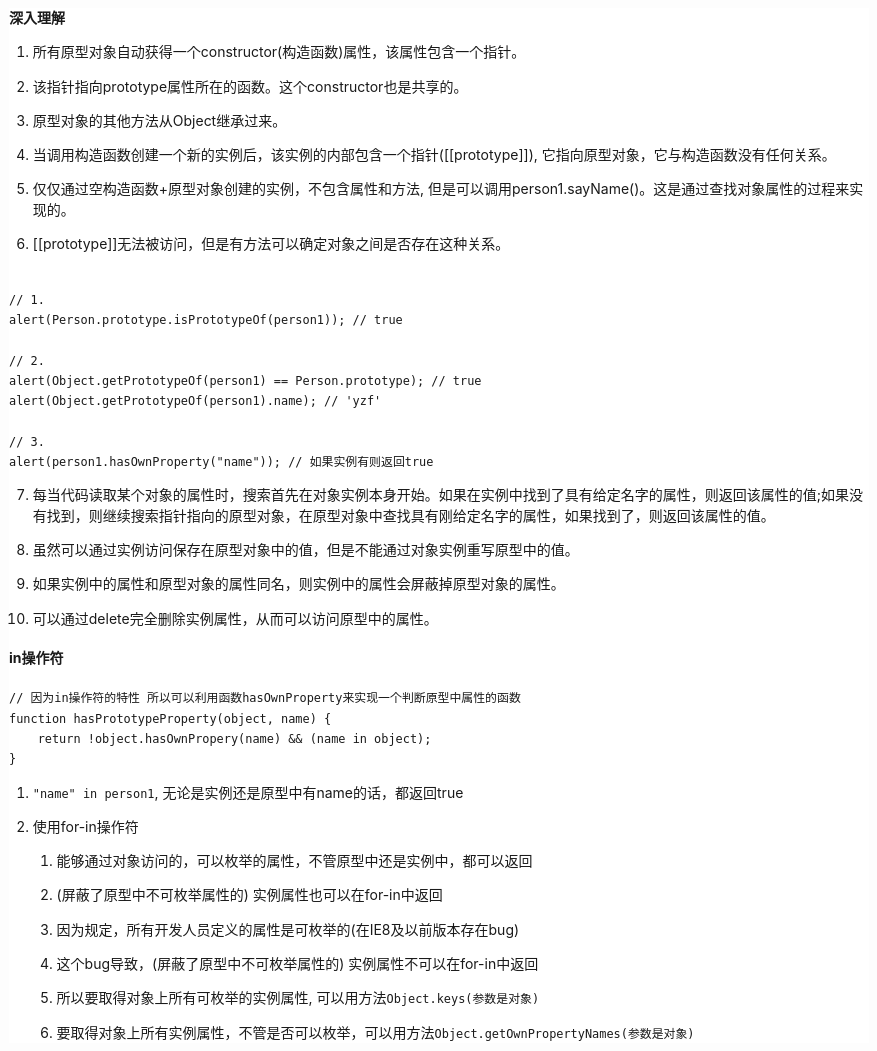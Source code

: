 **深入理解**

1. 所有原型对象自动获得一个constructor(构造函数)属性，该属性包含一个指针。

2. 该指针指向prototype属性所在的函数。这个constructor也是共享的。

3. 原型对象的其他方法从Object继承过来。

4. 当调用构造函数创建一个新的实例后，该实例的内部包含一个指针([[prototype]]), 它指向原型对象，它与构造函数没有任何关系。

5. 仅仅通过空构造函数+原型对象创建的实例，不包含属性和方法, 但是可以调用person1.sayName()。这是通过查找对象属性的过程来实现的。

6. [[prototype]]无法被访问，但是有方法可以确定对象之间是否存在这种关系。

``` javascrpit

// 1. 
alert(Person.prototype.isPrototypeOf(person1)); // true

// 2.
alert(Object.getPrototypeOf(person1) == Person.prototype); // true
alert(Object.getPrototypeOf(person1).name); // 'yzf'

// 3.
alert(person1.hasOwnProperty("name")); // 如果实例有则返回true
```

7. 每当代码读取某个对象的属性时，搜索首先在对象实例本身开始。如果在实例中找到了具有给定名字的属性，则返回该属性的值;如果没有找到，则继续搜索指针指向的原型对象，在原型对象中查找具有刚给定名字的属性，如果找到了，则返回该属性的值。

8. 虽然可以通过实例访问保存在原型对象中的值，但是不能通过对象实例重写原型中的值。

9. 如果实例中的属性和原型对象的属性同名，则实例中的属性会屏蔽掉原型对象的属性。

10. 可以通过delete完全删除实例属性，从而可以访问原型中的属性。


#### in操作符

```
// 因为in操作符的特性 所以可以利用函数hasOwnProperty来实现一个判断原型中属性的函数
function hasPrototypeProperty(object, name) {
	return !object.hasOwnPropery(name) && (name in object);
} 
```

1. <code>"name" in person1</code>, 无论是实例还是原型中有name的话，都返回true

2. 使用for-in操作符

	1. 能够通过对象访问的，可以枚举的属性，不管原型中还是实例中，都可以返回

	2. (屏蔽了原型中不可枚举属性的)  实例属性也可以在for-in中返回

	3. 因为规定，所有开发人员定义的属性是可枚举的(在IE8及以前版本存在bug)

	4. 这个bug导致，(屏蔽了原型中不可枚举属性的)  实例属性不可以在for-in中返回

	5. 所以要取得对象上所有可枚举的实例属性, 可以用方法<code>Object.keys(参数是对象)</code>

	6. 要取得对象上所有实例属性，不管是否可以枚举，可以用方法<code>Object.getOwnPropertyNames(参数是对象)</code>
